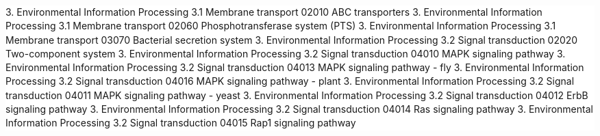    <td style="text-align:left;"> 3. Environmental Information Processing </td>
   <td style="text-align:left;"> 3.1 Membrane transport </td>
   <td style="text-align:left;"> 02010 </td>
   <td style="text-align:left;"> ABC transporters </td>
  </tr>
  <tr>
   <td style="text-align:left;"> 3. Environmental Information Processing </td>
   <td style="text-align:left;"> 3.1 Membrane transport </td>
   <td style="text-align:left;"> 02060 </td>
   <td style="text-align:left;"> Phosphotransferase system (PTS) </td>
  </tr>
  <tr>
   <td style="text-align:left;"> 3. Environmental Information Processing </td>
   <td style="text-align:left;"> 3.1 Membrane transport </td>
   <td style="text-align:left;"> 03070 </td>
   <td style="text-align:left;"> Bacterial secretion system </td>
  </tr>
  <tr>
   <td style="text-align:left;"> 3. Environmental Information Processing </td>
   <td style="text-align:left;"> 3.2 Signal transduction </td>
   <td style="text-align:left;"> 02020 </td>
   <td style="text-align:left;"> Two-component system </td>
  </tr>
  <tr>
   <td style="text-align:left;"> 3. Environmental Information Processing </td>
   <td style="text-align:left;"> 3.2 Signal transduction </td>
   <td style="text-align:left;"> 04010 </td>
   <td style="text-align:left;"> MAPK signaling pathway </td>
  </tr>
  <tr>
   <td style="text-align:left;"> 3. Environmental Information Processing </td>
   <td style="text-align:left;"> 3.2 Signal transduction </td>
   <td style="text-align:left;"> 04013 </td>
   <td style="text-align:left;"> MAPK signaling pathway - fly </td>
  </tr>
  <tr>
   <td style="text-align:left;"> 3. Environmental Information Processing </td>
   <td style="text-align:left;"> 3.2 Signal transduction </td>
   <td style="text-align:left;"> 04016 </td>
   <td style="text-align:left;"> MAPK signaling pathway - plant </td>
  </tr>
  <tr>
   <td style="text-align:left;"> 3. Environmental Information Processing </td>
   <td style="text-align:left;"> 3.2 Signal transduction </td>
   <td style="text-align:left;"> 04011 </td>
   <td style="text-align:left;"> MAPK signaling pathway - yeast </td>
  </tr>
  <tr>
   <td style="text-align:left;"> 3. Environmental Information Processing </td>
   <td style="text-align:left;"> 3.2 Signal transduction </td>
   <td style="text-align:left;"> 04012 </td>
   <td style="text-align:left;"> ErbB signaling pathway </td>
  </tr>
  <tr>
   <td style="text-align:left;"> 3. Environmental Information Processing </td>
   <td style="text-align:left;"> 3.2 Signal transduction </td>
   <td style="text-align:left;"> 04014 </td>
   <td style="text-align:left;"> Ras signaling pathway </td>
  </tr>
  <tr>
   <td style="text-align:left;"> 3. Environmental Information Processing </td>
   <td style="text-align:left;"> 3.2 Signal transduction </td>
   <td style="text-align:left;"> 04015 </td>
   <td style="text-align:left;"> Rap1 signaling pathway </td>